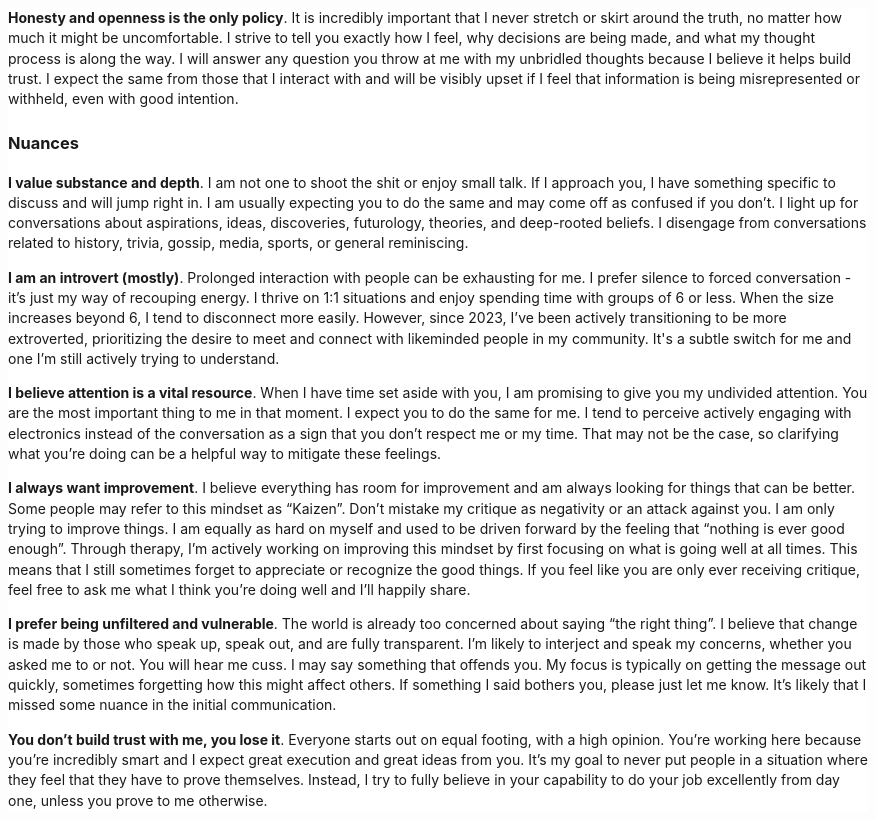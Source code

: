 **Honesty and openness is the only policy**.  It is incredibly important that I never stretch or skirt around the truth, no matter how much it might be uncomfortable. I strive to tell you exactly how I feel, why decisions are being made, and what my thought process is along the way. I will answer any question you throw at me with my unbridled thoughts because I believe it helps build trust. I expect the same from those that I interact with and will be visibly upset if I feel that information is being misrepresented or withheld, even with good intention.

### Nuances

**I value substance and depth**. I am not one to shoot the shit or enjoy small talk. If I approach you, I have something specific to discuss and will jump right in. I am usually expecting you to do the same and may come off as confused if you don’t. I light up for conversations about aspirations, ideas, discoveries, futurology, theories, and deep-rooted beliefs. I disengage from conversations related to history, trivia, gossip, media, sports, or general reminiscing.

**I am an introvert (mostly)**. Prolonged interaction with people can be exhausting for me. I prefer silence to forced conversation - it’s just my way of recouping energy. I thrive on 1:1 situations and enjoy spending time with groups of 6 or less. When the size increases beyond 6, I tend to disconnect more easily. However, since 2023, I’ve been actively transitioning to be more extroverted, prioritizing the desire to meet and connect with likeminded people in my community. It's a subtle switch for me and one I’m still actively trying to understand.

**I believe attention is a vital resource**. When I have time set aside with you, I am promising to give you my undivided attention. You are the most important thing to me in that moment. I expect you to do the same for me. I tend to perceive actively engaging with electronics instead of the conversation as a sign that you don’t respect me or my time. That may not be the case, so clarifying what you’re doing can be a helpful way to mitigate these feelings.

**I always want improvement**. I believe everything has room for improvement and am always looking for things that can be better. Some people may refer to this mindset as “Kaizen”. Don’t mistake my critique as negativity or an attack against you. I am only trying to improve things. I am equally as hard on myself and used to be driven forward by the feeling that “nothing is ever good enough”. Through therapy, I’m actively working on improving this mindset by first focusing on what is going well at all times. This means that I still sometimes forget to appreciate or recognize the good things. If you feel like you are only ever receiving critique, feel free to ask me what I think you’re doing well and I’ll happily share.

**I prefer being unfiltered and vulnerable**. The world is already too concerned about saying “the right thing”. I believe that change is made by those who speak up, speak out, and are fully transparent. I’m likely to interject and speak my concerns, whether you asked me to or not. You will hear me cuss. I may say something that offends you. My focus is typically on getting the message out quickly, sometimes forgetting how this might affect others. If something I said bothers you, please just let me know. It’s likely that I missed some nuance in the initial communication. 

**You don’t build trust with me, you lose it**. Everyone starts out on equal footing, with a high opinion. You’re working here because you’re incredibly smart and I expect great execution and great ideas from you. It’s my goal to never put people in a situation where they feel that they have to prove themselves. Instead, I try to fully believe in your capability to do your job excellently from day one, unless you prove to me otherwise.
